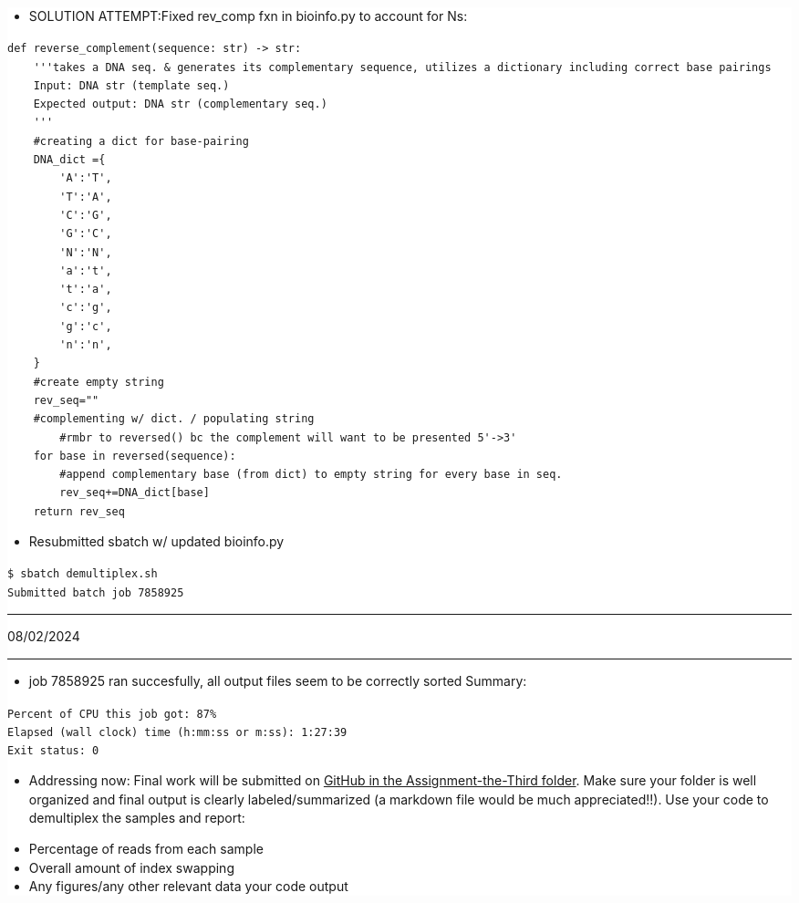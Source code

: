 * SOLUTION ATTEMPT:Fixed rev_comp fxn in bioinfo.py to account for Ns: 
```
def reverse_complement(sequence: str) -> str:
    '''takes a DNA seq. & generates its complementary sequence, utilizes a dictionary including correct base pairings
    Input: DNA str (template seq.)
    Expected output: DNA str (complementary seq.)
    '''
    #creating a dict for base-pairing 
    DNA_dict ={
        'A':'T',
        'T':'A',
        'C':'G',
        'G':'C',
        'N':'N',
        'a':'t',
        't':'a',
        'c':'g',
        'g':'c',
        'n':'n',
    }
    #create empty string 
    rev_seq=""
    #complementing w/ dict. / populating string 
        #rmbr to reversed() bc the complement will want to be presented 5'->3' 
    for base in reversed(sequence):
        #append complementary base (from dict) to empty string for every base in seq. 
        rev_seq+=DNA_dict[base]
    return rev_seq

```
* Resubmitted sbatch w/ updated bioinfo.py 
```
$ sbatch demultiplex.sh
Submitted batch job 7858925
```


_____________________
08/02/2024
_____________________

* job 7858925 ran succesfully, all output files seem to be correctly sorted 
Summary: 
```
Percent of CPU this job got: 87%
Elapsed (wall clock) time (h:mm:ss or m:ss): 1:27:39
Exit status: 0
```

* Addressing now: 
Final work will be submitted on [GitHub in the Assignment-the-Third folder](.). Make sure your folder is well organized and final output is clearly labeled/summarized (a markdown file would be much appreciated!!). Use your code to demultiplex the samples and report:
- Percentage of reads from each sample
- Overall amount of index swapping
- Any figures/any other relevant data your code output
